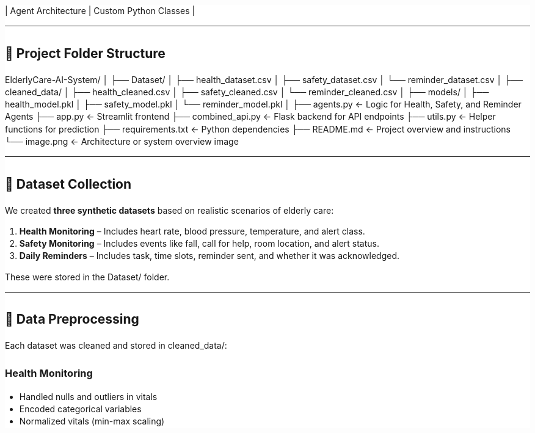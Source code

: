 | Agent Architecture  | Custom Python Classes                |


---

## 📁 Project Folder Structure

ElderlyCare-AI-System/
│
├── Dataset/
│   ├── health_dataset.csv
│   ├── safety_dataset.csv
│   └── reminder_dataset.csv
│
├── cleaned_data/
│   ├── health_cleaned.csv
│   ├── safety_cleaned.csv
│   └── reminder_cleaned.csv
│
├── models/
│   ├── health_model.pkl
│   ├── safety_model.pkl
│   └── reminder_model.pkl
│
├── agents.py              ← Logic for Health, Safety, and Reminder Agents
├── app.py                 ← Streamlit frontend
├── combined_api.py        ← Flask backend for API endpoints
├── utils.py               ← Helper functions for prediction
├── requirements.txt       ← Python dependencies
├── README.md              ← Project overview and instructions
└── image.png              ← Architecture or system overview image


---

## 📂 Dataset Collection

We created **three synthetic datasets** based on realistic scenarios of elderly care:

1. **Health Monitoring** – Includes heart rate, blood pressure, temperature, and alert class.  
2. **Safety Monitoring** – Includes events like fall, call for help, room location, and alert status.  
3. **Daily Reminders** – Includes task, time slots, reminder sent, and whether it was acknowledged.

These were stored in the Dataset/ folder.

---

## 🧹 Data Preprocessing

Each dataset was cleaned and stored in cleaned_data/:

### Health Monitoring
- Handled nulls and outliers in vitals
- Encoded categorical variables
- Normalized vitals (min-max scaling)
